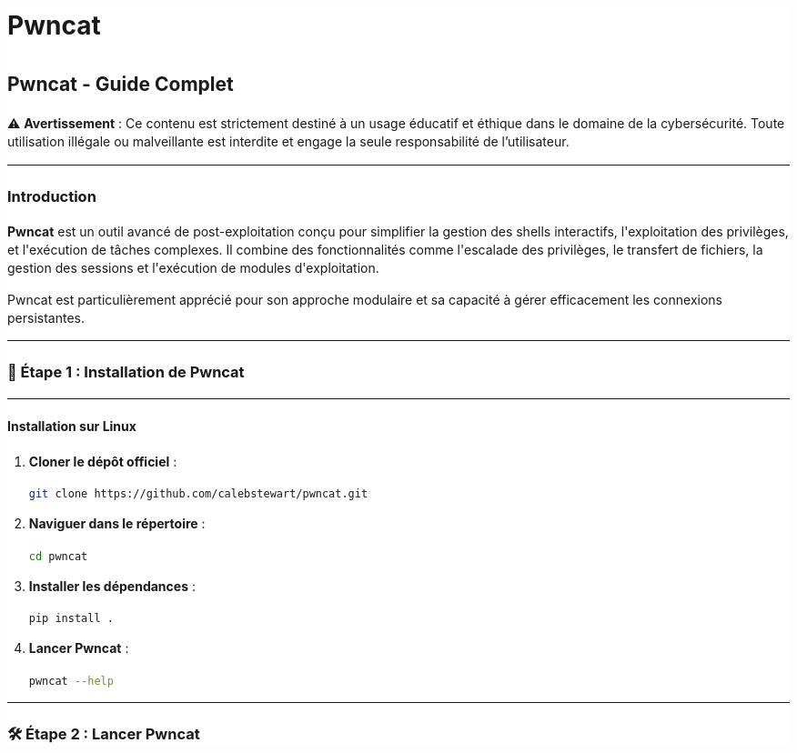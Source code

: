 # Pwncat

## Pwncat - Guide Complet

⚠️ **Avertissement** : Ce contenu est strictement destiné à un usage éducatif et éthique dans le domaine de la cybersécurité. Toute utilisation illégale ou malveillante est interdite et engage la seule responsabilité de l’utilisateur.

***

### Introduction

**Pwncat** est un outil avancé de post-exploitation conçu pour simplifier la gestion des shells interactifs, l'exploitation des privilèges, et l'exécution de tâches complexes. Il combine des fonctionnalités comme l'escalade des privilèges, le transfert de fichiers, la gestion des sessions et l'exécution de modules d'exploitation.

Pwncat est particulièrement apprécié pour son approche modulaire et sa capacité à gérer efficacement les connexions persistantes.

***

### 🚀 Étape 1 : Installation de Pwncat

***

#### Installation sur Linux

1.  **Cloner le dépôt officiel** :

    ```bash
    git clone https://github.com/calebstewart/pwncat.git
    ```
2.  **Naviguer dans le répertoire** :

    ```bash
    cd pwncat
    ```
3.  **Installer les dépendances** :

    ```bash
    pip install .
    ```
4.  **Lancer Pwncat** :

    ```bash
    pwncat --help
    ```

***

### 🛠️ Étape 2 : Lancer Pwncat
